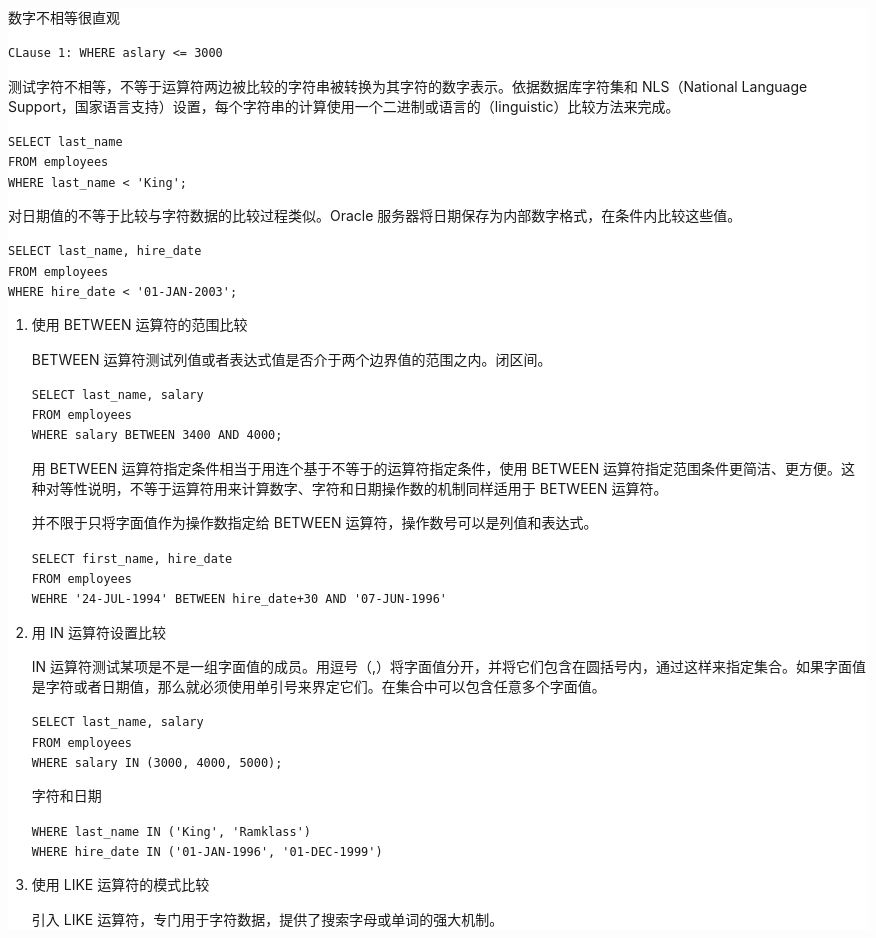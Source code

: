    数字不相等很直观

   `CLause 1: WHERE aslary <= 3000`

   测试字符不相等，不等于运算符两边被比较的字符串被转换为其字符的数字表示。依据数据库字符集和 NLS（National Language Support，国家语言支持）设置，每个字符串的计算使用一个二进制或语言的（linguistic）比较方法来完成。

   ```
   SELECT last_name
   FROM employees
   WHERE last_name < 'King';
   ```

   对日期值的不等于比较与字符数据的比较过程类似。Oracle 服务器将日期保存为内部数字格式，在条件内比较这些值。

   ```
   SELECT last_name, hire_date
   FROM employees
   WHERE hire_date < '01-JAN-2003';
   ```

1. 使用 BETWEEN 运算符的范围比较
   
   BETWEEN 运算符测试列值或者表达式值是否介于两个边界值的范围之内。闭区间。

   ```
   SELECT last_name, salary
   FROM employees
   WHERE salary BETWEEN 3400 AND 4000;
   ```

   用 BETWEEN 运算符指定条件相当于用连个基于不等于的运算符指定条件，使用 BETWEEN 运算符指定范围条件更简洁、更方便。这种对等性说明，不等于运算符用来计算数字、字符和日期操作数的机制同样适用于 BETWEEN 运算符。

   并不限于只将字面值作为操作数指定给 BETWEEN 运算符，操作数号可以是列值和表达式。

   ```
   SELECT first_name, hire_date
   FROM employees
   WEHRE '24-JUL-1994' BETWEEN hire_date+30 AND '07-JUN-1996'
   ```

1. 用 IN 运算符设置比较
   
   IN 运算符测试某项是不是一组字面值的成员。用逗号（,）将字面值分开，并将它们包含在圆括号内，通过这样来指定集合。如果字面值是字符或者日期值，那么就必须使用单引号来界定它们。在集合中可以包含任意多个字面值。

   ```
   SELECT last_name, salary
   FROM employees
   WHERE salary IN (3000, 4000, 5000);
   ```

   字符和日期

   `WHERE last_name IN ('King', 'Ramklass')`  
   `WHERE hire_date IN ('01-JAN-1996', '01-DEC-1999')`

1. 使用 LIKE 运算符的模式比较
   
   引入 LIKE 运算符，专门用于字符数据，提供了搜索字母或单词的强大机制。
